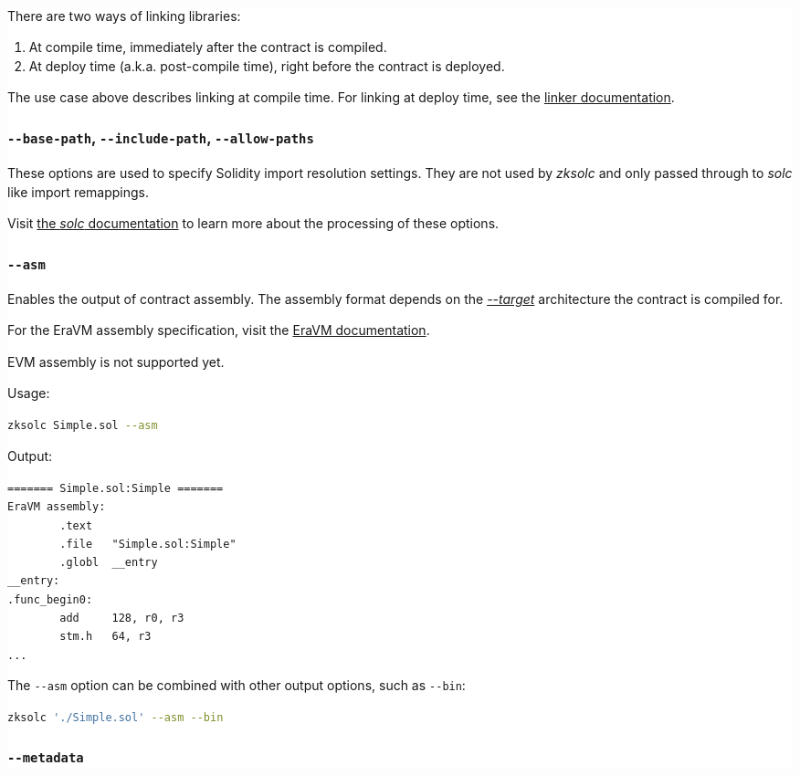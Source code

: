 There are two ways of linking libraries:
1. At compile time, immediately after the contract is compiled.
2. At deploy time (a.k.a. post-compile time), right before the contract is deployed.

The use case above describes linking at compile time. For linking at deploy time, see the [linker documentation](./05-linker.md).



### `--base-path`, `--include-path`, `--allow-paths`

These options are used to specify Solidity import resolution settings. They are not used by *zksolc* and only passed through to *solc* like import remappings.

Visit [the *solc* documentation](https://docs.soliditylang.org/en/latest/path-resolution.html) to learn more about the processing of these options.



### `--asm`

Enables the output of contract assembly. The assembly format depends on the [*--target*](#--target) architecture the contract is compiled for.

For the EraVM assembly specification, visit the [EraVM documentation](https://docs.zksync.io/zk-stack/components/compiler/specification/binary-layout).

EVM assembly is not supported yet.

Usage:

```bash
zksolc Simple.sol --asm
```

Output:

```text
======= Simple.sol:Simple =======
EraVM assembly:
        .text
        .file   "Simple.sol:Simple"
        .globl  __entry
__entry:
.func_begin0:
        add     128, r0, r3
        stm.h   64, r3
...
```

The `--asm` option can be combined with other output options, such as `--bin`:

```bash
zksolc './Simple.sol' --asm --bin
```



### `--metadata`
